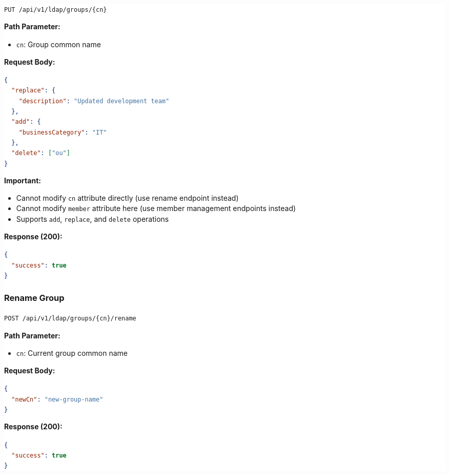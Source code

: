 ```http
PUT /api/v1/ldap/groups/{cn}
```

**Path Parameter:**

- `cn`: Group common name

**Request Body:**

```json
{
  "replace": {
    "description": "Updated development team"
  },
  "add": {
    "businessCategory": "IT"
  },
  "delete": ["ou"]
}
```

**Important:**

- Cannot modify `cn` attribute directly (use rename endpoint instead)
- Cannot modify `member` attribute here (use member management endpoints instead)
- Supports `add`, `replace`, and `delete` operations

**Response (200):**

```json
{
  "success": true
}
```

### Rename Group

```http
POST /api/v1/ldap/groups/{cn}/rename
```

**Path Parameter:**

- `cn`: Current group common name

**Request Body:**

```json
{
  "newCn": "new-group-name"
}
```

**Response (200):**

```json
{
  "success": true
}
```

